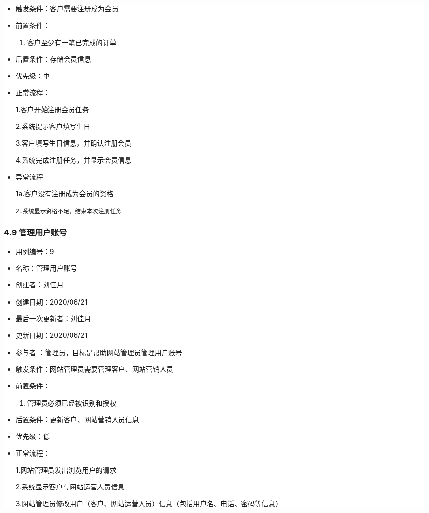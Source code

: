 - 触发条件：客户需要注册成为会员

- 前置条件：

  1. 客户至少有一笔已完成的订单

- 后置条件：存储会员信息

- 优先级：中

- 正常流程：

  1.客户开始注册会员任务

  2.系统提示客户填写生日

  3.客户填写生日信息，并确认注册会员

  4.系统完成注册任务，并显示会员信息

- 异常流程

  1a.客户没有注册成为会员的资格

  ```
  2.系统显示资格不足，结束本次注册任务
  ```

  

### 4.9 管理用户账号

- 用例编号：9

- 名称：管理用户账号


- 创建者：刘佳月

- 创建日期：2020/06/21

- 最后一次更新者：刘佳月

- 更新日期：2020/06/21

- 参与者 ：管理员，目标是帮助网站管理员管理用户账号 

- 触发条件：网站管理员需要管理客户、网站营销人员

- 前置条件：

  1. 管理员必须已经被识别和授权

- 后置条件：更新客户、网站营销人员信息

- 优先级：低

- 正常流程：

  

  1.网站管理员发出浏览用户的请求

  2.系统显示客户与网站运营人员信息

  3.网站管理员修改用户（客户、网站运营人员）信息（包括用户名、电话、密码等信息）

